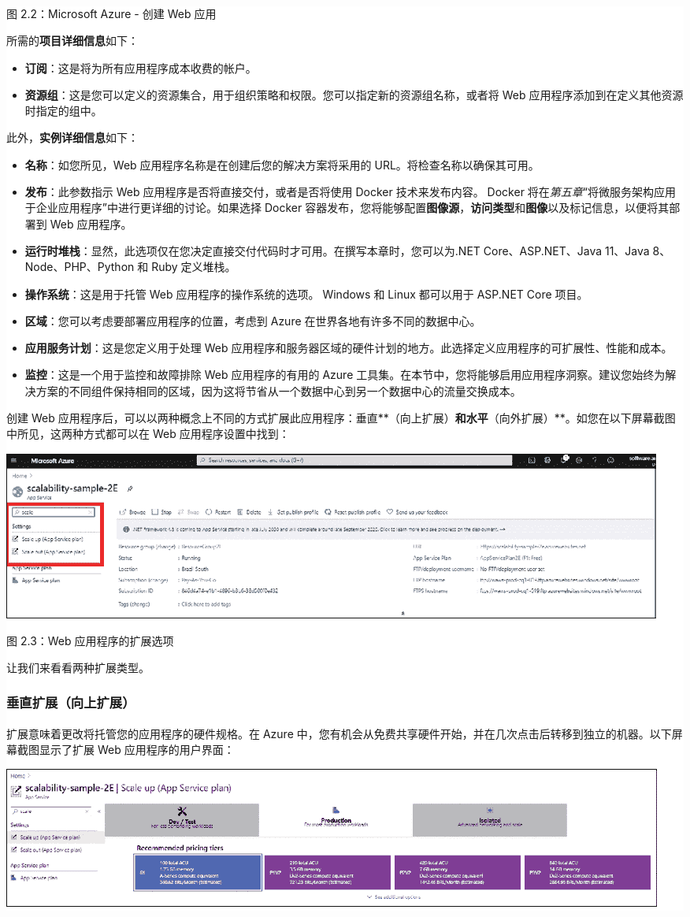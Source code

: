 图 2.2：Microsoft Azure - 创建 Web 应用

所需的**项目详细信息**如下：

+   **订阅**：这是将为所有应用程序成本收费的帐户。

+   **资源组**：这是您可以定义的资源集合，用于组织策略和权限。您可以指定新的资源组名称，或者将 Web 应用程序添加到在定义其他资源时指定的组中。

此外，**实例详细信息**如下：

+   **名称**：如您所见，Web 应用程序名称是在创建后您的解决方案将采用的 URL。将检查名称以确保其可用。

+   **发布**：此参数指示 Web 应用程序是否将直接交付，或者是否将使用 Docker 技术来发布内容。 Docker 将在*第五章*“将微服务架构应用于企业应用程序”中进行更详细的讨论。如果选择 Docker 容器发布，您将能够配置**图像源**，**访问类型**和**图像**以及标记信息，以便将其部署到 Web 应用程序。

+   **运行时堆栈**：显然，此选项仅在您决定直接交付代码时才可用。在撰写本章时，您可以为.NET Core、ASP.NET、Java 11、Java 8、Node、PHP、Python 和 Ruby 定义堆栈。

+   **操作系统**：这是用于托管 Web 应用程序的操作系统的选项。 Windows 和 Linux 都可以用于 ASP.NET Core 项目。

+   **区域**：您可以考虑要部署应用程序的位置，考虑到 Azure 在世界各地有许多不同的数据中心。

+   **应用服务计划**：这是您定义用于处理 Web 应用程序和服务器区域的硬件计划的地方。此选择定义应用程序的可扩展性、性能和成本。

+   **监控**：这是一个用于监控和故障排除 Web 应用程序的有用的 Azure 工具集。在本节中，您将能够启用应用程序洞察。建议您始终为解决方案的不同组件保持相同的区域，因为这将节省从一个数据中心到另一个数据中心的流量交换成本。

创建 Web 应用程序后，可以以两种概念上不同的方式扩展此应用程序：垂直**（向上扩展）**和水平**（向外扩展）**。如您在以下屏幕截图中所见，这两种方式都可以在 Web 应用程序设置中找到：

![](img/B16756_02_03.png)

图 2.3：Web 应用程序的扩展选项

让我们来看看两种扩展类型。

### 垂直扩展（向上扩展）

扩展意味着更改将托管您的应用程序的硬件规格。在 Azure 中，您有机会从免费共享硬件开始，并在几次点击后转移到独立的机器。以下屏幕截图显示了扩展 Web 应用程序的用户界面：

![](img/B16756_02_04.png)
